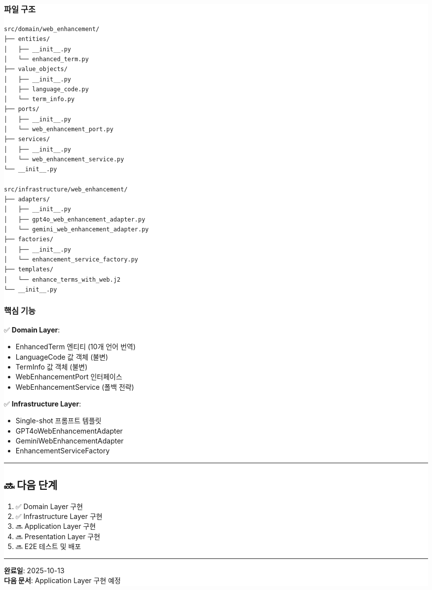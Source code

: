 ### 파일 구조
```
src/domain/web_enhancement/
├── entities/
│   ├── __init__.py
│   └── enhanced_term.py
├── value_objects/
│   ├── __init__.py
│   ├── language_code.py
│   └── term_info.py
├── ports/
│   ├── __init__.py
│   └── web_enhancement_port.py
├── services/
│   ├── __init__.py
│   └── web_enhancement_service.py
└── __init__.py

src/infrastructure/web_enhancement/
├── adapters/
│   ├── __init__.py
│   ├── gpt4o_web_enhancement_adapter.py
│   └── gemini_web_enhancement_adapter.py
├── factories/
│   ├── __init__.py
│   └── enhancement_service_factory.py
├── templates/
│   └── enhance_terms_with_web.j2
└── __init__.py
```

### 핵심 기능

✅ **Domain Layer**:
- EnhancedTerm 엔티티 (10개 언어 번역)
- LanguageCode 값 객체 (불변)
- TermInfo 값 객체 (불변)
- WebEnhancementPort 인터페이스
- WebEnhancementService (폴백 전략)

✅ **Infrastructure Layer**:
- Single-shot 프롬프트 템플릿
- GPT4oWebEnhancementAdapter
- GeminiWebEnhancementAdapter
- EnhancementServiceFactory

---

## 🔜 다음 단계

1. ✅ Domain Layer 구현
2. ✅ Infrastructure Layer 구현
3. 🔜 Application Layer 구현
4. 🔜 Presentation Layer 구현
5. 🔜 E2E 테스트 및 배포

---

**완료일**: 2025-10-13  
**다음 문서**: Application Layer 구현 예정
